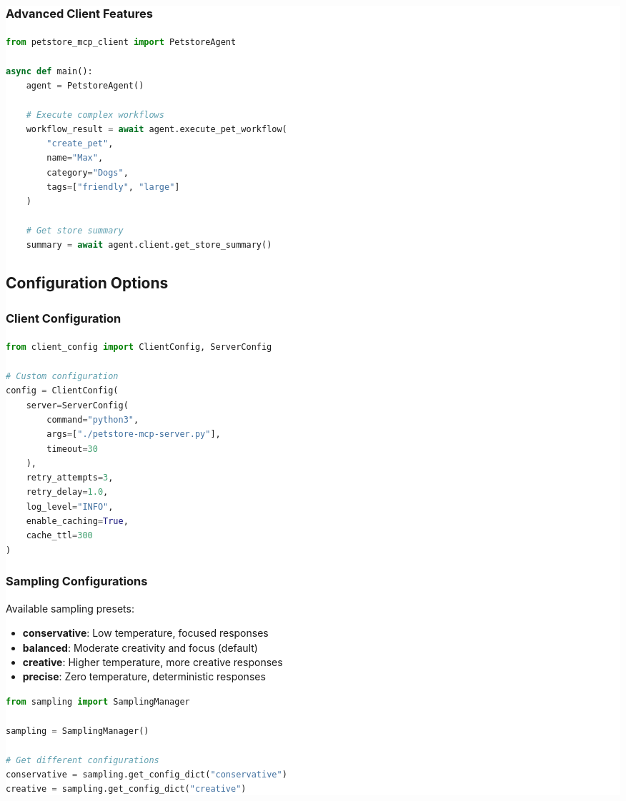 ### Advanced Client Features

```python
from petstore_mcp_client import PetstoreAgent

async def main():
    agent = PetstoreAgent()
    
    # Execute complex workflows
    workflow_result = await agent.execute_pet_workflow(
        "create_pet",
        name="Max",
        category="Dogs",
        tags=["friendly", "large"]
    )
    
    # Get store summary
    summary = await agent.client.get_store_summary()
```

## Configuration Options

### Client Configuration

```python
from client_config import ClientConfig, ServerConfig

# Custom configuration
config = ClientConfig(
    server=ServerConfig(
        command="python3",
        args=["./petstore-mcp-server.py"],
        timeout=30
    ),
    retry_attempts=3,
    retry_delay=1.0,
    log_level="INFO",
    enable_caching=True,
    cache_ttl=300
)
```

### Sampling Configurations

Available sampling presets:
- **conservative**: Low temperature, focused responses
- **balanced**: Moderate creativity and focus (default)
- **creative**: Higher temperature, more creative responses
- **precise**: Zero temperature, deterministic responses

```python
from sampling import SamplingManager

sampling = SamplingManager()

# Get different configurations
conservative = sampling.get_config_dict("conservative")
creative = sampling.get_config_dict("creative")
```
